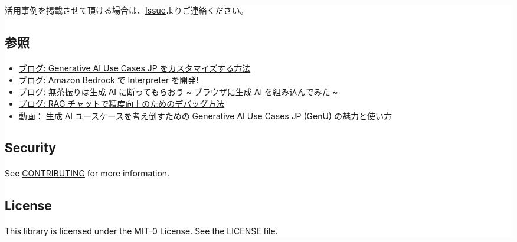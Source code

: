 活用事例を掲載させて頂ける場合は、[Issue](https://github.com/aws-samples/generative-ai-use-cases-jp/issues)よりご連絡ください。


## 参照
 - [ブログ: Generative AI Use Cases JP をカスタマイズする方法](https://aws.amazon.com/jp/blogs/news/how-to-generative-ai-use-cases-jp/)
 - [ブログ: Amazon Bedrock で Interpreter を開発!](https://aws.amazon.com/jp/builders-flash/202311/bedrock-interpreter/)
 - [ブログ: 無茶振りは生成 AI に断ってもらおう ~ ブラウザに生成 AI を組み込んでみた ~](https://aws.amazon.com/jp/builders-flash/202405/genai-sorry-message/)
 - [ブログ: RAG チャットで精度向上のためのデバッグ方法](https://qiita.com/sugimount-a/items/7ed3c5fc1eb867e28566)
 - [動画： 生成 AI ユースケースを考え倒すための Generative AI Use Cases JP (GenU) の魅力と使い方](https://www.youtube.com/live/s1P5A2SIWgc?si=PBQ4ZHQXU4pDhL8A)

## Security

See [CONTRIBUTING](CONTRIBUTING.md#security-issue-notifications) for more information.

## License

This library is licensed under the MIT-0 License. See the LICENSE file.

